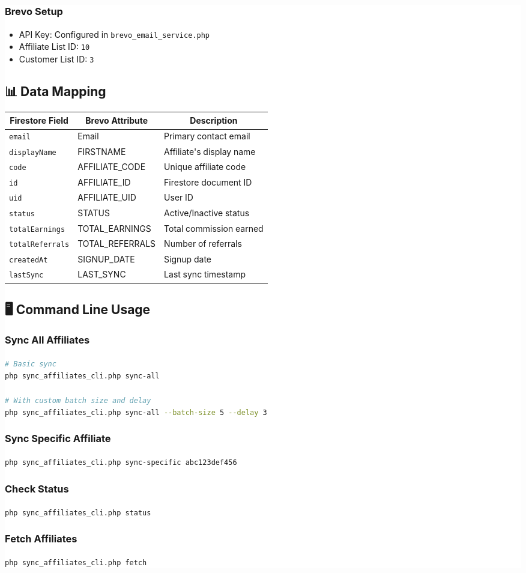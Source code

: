### Brevo Setup
- API Key: Configured in `brevo_email_service.php`
- Affiliate List ID: `10`
- Customer List ID: `3`

## 📊 Data Mapping

| Firestore Field | Brevo Attribute | Description |
|----------------|-----------------|-------------|
| `email` | Email | Primary contact email |
| `displayName` | FIRSTNAME | Affiliate's display name |
| `code` | AFFILIATE_CODE | Unique affiliate code |
| `id` | AFFILIATE_ID | Firestore document ID |
| `uid` | AFFILIATE_UID | User ID |
| `status` | STATUS | Active/Inactive status |
| `totalEarnings` | TOTAL_EARNINGS | Total commission earned |
| `totalReferrals` | TOTAL_REFERRALS | Number of referrals |
| `createdAt` | SIGNUP_DATE | Signup date |
| `lastSync` | LAST_SYNC | Last sync timestamp |

## 🖥️ Command Line Usage

### Sync All Affiliates
```bash
# Basic sync
php sync_affiliates_cli.php sync-all

# With custom batch size and delay
php sync_affiliates_cli.php sync-all --batch-size 5 --delay 3
```

### Sync Specific Affiliate
```bash
php sync_affiliates_cli.php sync-specific abc123def456
```

### Check Status
```bash
php sync_affiliates_cli.php status
```

### Fetch Affiliates
```bash
php sync_affiliates_cli.php fetch
```
